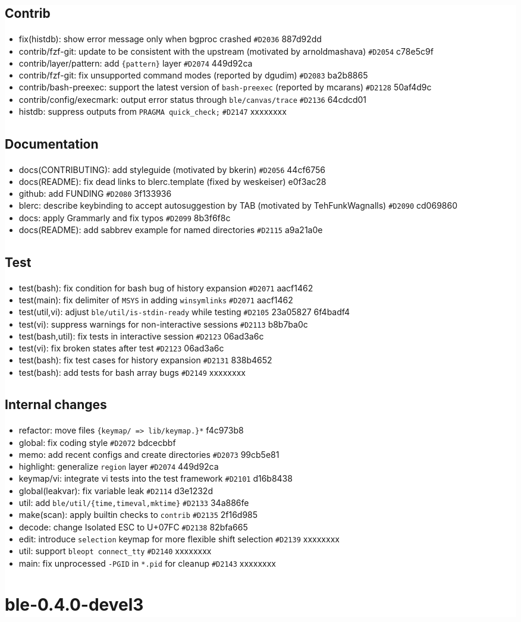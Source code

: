 ## Contrib

- fix(histdb): show error message only when bgproc crashed `#D2036` 887d92dd
- contrib/fzf-git: update to be consistent with the upstream (motivated by arnoldmashava) `#D2054` c78e5c9f
- contrib/layer/pattern: add `{pattern}` layer `#D2074` 449d92ca
- contrib/fzf-git: fix unsupported command modes (reported by dgudim) `#D2083` ba2b8865
- contrib/bash-preexec: support the latest version of `bash-preexec` (reported by mcarans) `#D2128` 50af4d9c
- contrib/config/execmark: output error status through `ble/canvas/trace` `#D2136` 64cdcd01
- histdb: suppress outputs from `PRAGMA quick_check;` `#D2147` xxxxxxxx

## Documentation

- docs(CONTRIBUTING): add styleguide (motivated by bkerin) `#D2056` 44cf6756
- docs(README): fix dead links to blerc.template (fixed by weskeiser) e0f3ac28
- github: add FUNDING `#D2080` 3f133936
- blerc: describe keybinding to accept autosuggestion by TAB (motivated by TehFunkWagnalls) `#D2090` cd069860
- docs: apply Grammarly and fix typos `#D2099` 8b3f6f8c
- docs(README): add sabbrev example for named directories `#D2115` a9a21a0e

## Test

- test(bash): fix condition for bash bug of history expansion `#D2071` aacf1462
- test(main): fix delimiter of `MSYS` in adding `winsymlinks` `#D2071` aacf1462
- test(util,vi): adjust `ble/util/is-stdin-ready` while testing `#D2105` 23a05827 6f4badf4
- test(vi): suppress warnings for non-interactive sessions `#D2113` b8b7ba0c
- test(bash,util): fix tests in interactive session `#D2123` 06ad3a6c
- test(vi): fix broken states after test `#D2123` 06ad3a6c
- test(bash): fix test cases for history expansion `#D2131` 838b4652
- test(bash): add tests for bash array bugs `#D2149` xxxxxxxx

## Internal changes

- refactor: move files `{keymap/ => lib/keymap.}*` f4c973b8
- global: fix coding style `#D2072` bdcecbbf
- memo: add recent configs and create directories `#D2073` 99cb5e81
- highlight: generalize `region` layer `#D2074` 449d92ca
- keymap/vi: integrate vi tests into the test framework `#D2101` d16b8438
- global(leakvar): fix variable leak `#D2114` d3e1232d
- util: add `ble/util/{time,timeval,mktime}` `#D2133` 34a886fe
- make(scan): apply builtin checks to `contrib` `#D2135` 2f16d985
- decode: change Isolated ESC to U+07FC `#D2138` 82bfa665
- edit: introduce `selection` keymap for more flexible shift selection `#D2139` xxxxxxxx
- util: support `bleopt connect_tty` `#D2140` xxxxxxxx
- main: fix unprocessed `-PGID` in `*.pid` for cleanup `#D2143` xxxxxxxx


# ble-0.4.0-devel3
